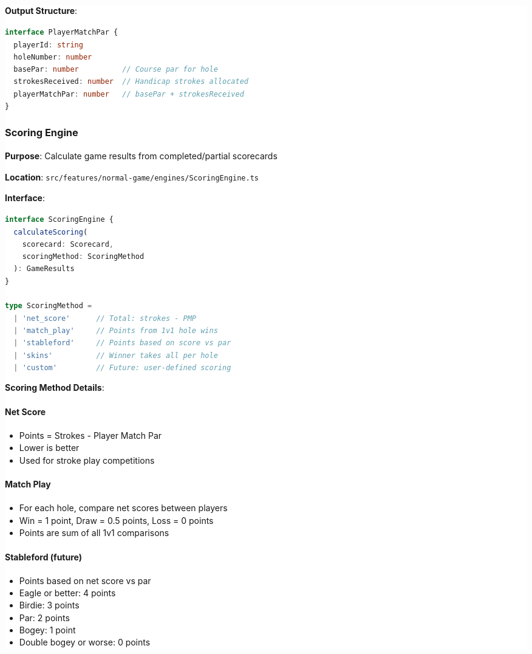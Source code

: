 **Output Structure**:
```typescript
interface PlayerMatchPar {
  playerId: string
  holeNumber: number
  basePar: number          // Course par for hole
  strokesReceived: number  // Handicap strokes allocated
  playerMatchPar: number   // basePar + strokesReceived
}
```

### Scoring Engine

**Purpose**: Calculate game results from completed/partial scorecards

**Location**: `src/features/normal-game/engines/ScoringEngine.ts`

**Interface**:
```typescript
interface ScoringEngine {
  calculateScoring(
    scorecard: Scorecard,
    scoringMethod: ScoringMethod
  ): GameResults
}

type ScoringMethod = 
  | 'net_score'      // Total: strokes - PMP
  | 'match_play'     // Points from 1v1 hole wins
  | 'stableford'     // Points based on score vs par
  | 'skins'          // Winner takes all per hole
  | 'custom'         // Future: user-defined scoring
```

**Scoring Method Details**:

#### Net Score
- Points = Strokes - Player Match Par
- Lower is better
- Used for stroke play competitions

#### Match Play
- For each hole, compare net scores between players
- Win = 1 point, Draw = 0.5 points, Loss = 0 points
- Points are sum of all 1v1 comparisons

#### Stableford (future)
- Points based on net score vs par
- Eagle or better: 4 points
- Birdie: 3 points
- Par: 2 points
- Bogey: 1 point
- Double bogey or worse: 0 points
